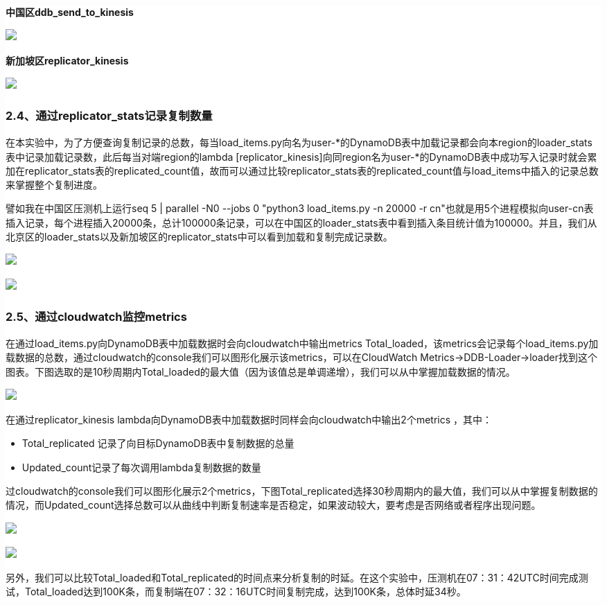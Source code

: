 **中国区ddb_send_to_kinesis**

![](media/ffbed8ea75df45ac0df40c051592cbc3.png)

**新加坡区replicator_kinesis**

![](media/dd2ae0aaad7a2f4f200a3b771a256d46.png)

### 2.4、通过replicator_stats记录复制数量

在本实验中，为了方便查询复制记录的总数，每当load_items.py向名为user-\*的DynamoDB表中加载记录都会向本region的loader_stats表中记录加载记录数，此后每当对端region的lambda
[replicator_kinesis]向同region名为user-\*的DynamoDB表中成功写入记录时就会累加在replicator_stats表的replicated_count值，故而可以通过比较replicator_stats表的replicated_count值与load_items中插入的记录总数来掌握整个复制进度。

譬如我在中国区压测机上运行seq 5 \| parallel -N0 --jobs 0 "python3 load_items.py
-n 20000 -r
cn"也就是用5个进程模拟向user-cn表插入记录，每个进程插入20000条，总计100000条记录，可以在中国区的loader_stats表中看到插入条目统计值为100000。并且，我们从北京区的loader_stats以及新加坡区的replicator_stats中可以看到加载和复制完成记录数。

![](media/c889c46b68f4ed4584adfebc4c1f7f51.png)

![](media/ccb63575eda6b8a74cc40a99ab734eb1.png)

### 2.5、通过cloudwatch监控metrics

在通过load_items.py向DynamoDB表中加载数据时会向cloudwatch中输出metrics
Total_loaded，该metrics会记录每个load_items.py加载数据的总数，通过cloudwatch的console我们可以图形化展示该metrics，可以在CloudWatch
Metrics-\>DDB-Loader-\>loader找到这个图表。下图选取的是10秒周期内Total_loaded的最大值（因为该值总是单调递增），我们可以从中掌握加载数据的情况。

![](media/e5306f2a5ba8a53f5716d2774271045e.png)

在通过replicator_kinesis
lambda向DynamoDB表中加载数据时同样会向cloudwatch中输出2个metrics ，其中：

-   Total_replicated 记录了向目标DynamoDB表中复制数据的总量

-   Updated_count记录了每次调用lambda复制数据的数量

过cloudwatch的console我们可以图形化展示2个metrics，下图Total_replicated选择30秒周期内的最大值，我们可以从中掌握复制数据的情况，而Updated_count选择总数可以从曲线中判断复制速率是否稳定，如果波动较大，要考虑是否网络或者程序出现问题。

![](media/2668ee0c36cc589845d0ae458e228cdb.png)

![](media/5527f25e955bdb8d7d52e92caf9de0fe.png)

另外，我们可以比较Total_loaded和Total_replicated的时间点来分析复制的时延。在这个实验中，压测机在07：31：42UTC时间完成测试，Total_loaded达到100K条，而复制端在07：32：16UTC时间复制完成，达到100K条，总体时延34秒。
